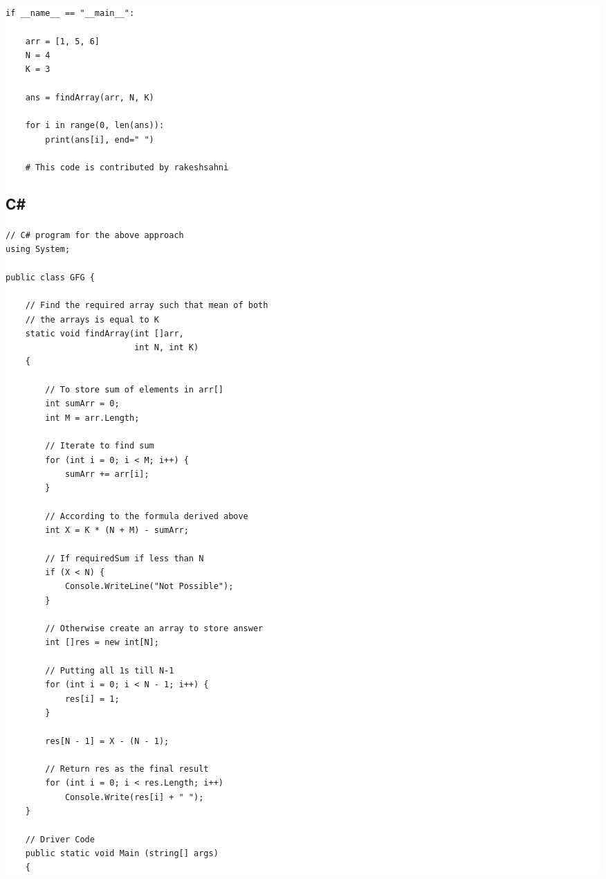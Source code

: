 ```
if __name__ == "__main__":

    arr = [1, 5, 6]
    N = 4
    K = 3

    ans = findArray(arr, N, K)

    for i in range(0, len(ans)):
        print(ans[i], end=" ")

    # This code is contributed by rakeshsahni
```

## C#

```
// C# program for the above approach
using System;

public class GFG {

    // Find the required array such that mean of both
    // the arrays is equal to K
    static void findArray(int []arr,
                          int N, int K)
    {

        // To store sum of elements in arr[]
        int sumArr = 0;
        int M = arr.Length;

        // Iterate to find sum
        for (int i = 0; i < M; i++) {
            sumArr += arr[i];
        }

        // According to the formula derived above
        int X = K * (N + M) - sumArr;

        // If requiredSum if less than N
        if (X < N) {
            Console.WriteLine("Not Possible");
        }

        // Otherwise create an array to store answer
        int []res = new int[N];

        // Putting all 1s till N-1
        for (int i = 0; i < N - 1; i++) {
            res[i] = 1;
        }

        res[N - 1] = X - (N - 1);

        // Return res as the final result
        for (int i = 0; i < res.Length; i++)
            Console.Write(res[i] + " ");
    }

    // Driver Code
    public static void Main (string[] args)
    {
```